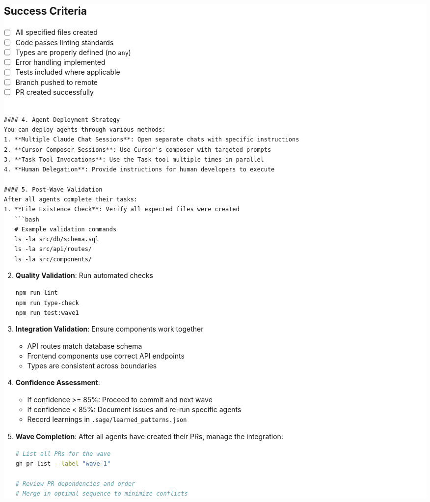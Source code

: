    ```bash
   ```

## Success Criteria

- [ ] All specified files created
- [ ] Code passes linting standards
- [ ] Types are properly defined (no `any`)
- [ ] Error handling implemented
- [ ] Tests included where applicable
- [ ] Branch pushed to remote
- [ ] PR created successfully

````

#### 4. Agent Deployment Strategy
You can deploy agents through various methods:
1. **Multiple Claude Chat Sessions**: Open separate chats with specific instructions
2. **Cursor Composer Sessions**: Use Cursor's composer with targeted prompts
3. **Task Tool Invocations**: Use the Task tool multiple times in parallel
4. **Human Delegation**: Provide instructions for human developers to execute

#### 5. Post-Wave Validation
After all agents complete their tasks:
1. **File Existence Check**: Verify all expected files were created
   ```bash
   # Example validation commands
   ls -la src/db/schema.sql
   ls -la src/api/routes/
   ls -la src/components/
````

2. **Quality Validation**: Run automated checks

   ```bash
   npm run lint
   npm run type-check
   npm run test:wave1
   ```

3. **Integration Validation**: Ensure components work together
   - API routes match database schema
   - Frontend components use correct API endpoints
   - Types are consistent across boundaries

4. **Confidence Assessment**:
   - If confidence >= 85%: Proceed to commit and next wave
   - If confidence < 85%: Document issues and re-run specific agents
   - Record learnings in `.sage/learned_patterns.json`

5. **Wave Completion**:
   After all agents have created their PRs, manage the integration:

   ```bash
   # List all PRs for the wave
   gh pr list --label "wave-1"

   # Review PR dependencies and order
   # Merge in optimal sequence to minimize conflicts
   ```
